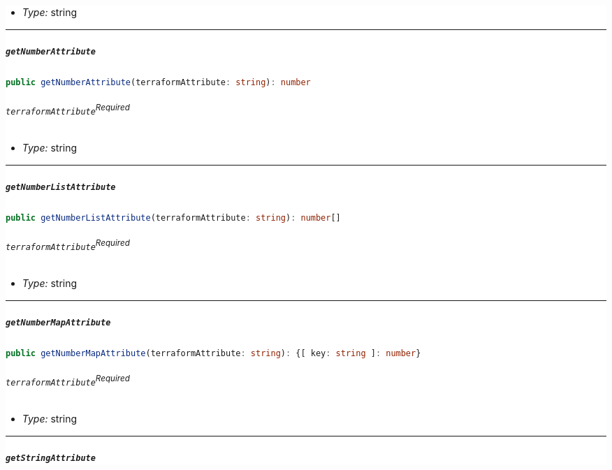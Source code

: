 - *Type:* string

---

##### `getNumberAttribute` <a name="getNumberAttribute" id="@cdktf/provider-azurerm.appConfigurationKey.AppConfigurationKeyTimeoutsOutputReference.getNumberAttribute"></a>

```typescript
public getNumberAttribute(terraformAttribute: string): number
```

###### `terraformAttribute`<sup>Required</sup> <a name="terraformAttribute" id="@cdktf/provider-azurerm.appConfigurationKey.AppConfigurationKeyTimeoutsOutputReference.getNumberAttribute.parameter.terraformAttribute"></a>

- *Type:* string

---

##### `getNumberListAttribute` <a name="getNumberListAttribute" id="@cdktf/provider-azurerm.appConfigurationKey.AppConfigurationKeyTimeoutsOutputReference.getNumberListAttribute"></a>

```typescript
public getNumberListAttribute(terraformAttribute: string): number[]
```

###### `terraformAttribute`<sup>Required</sup> <a name="terraformAttribute" id="@cdktf/provider-azurerm.appConfigurationKey.AppConfigurationKeyTimeoutsOutputReference.getNumberListAttribute.parameter.terraformAttribute"></a>

- *Type:* string

---

##### `getNumberMapAttribute` <a name="getNumberMapAttribute" id="@cdktf/provider-azurerm.appConfigurationKey.AppConfigurationKeyTimeoutsOutputReference.getNumberMapAttribute"></a>

```typescript
public getNumberMapAttribute(terraformAttribute: string): {[ key: string ]: number}
```

###### `terraformAttribute`<sup>Required</sup> <a name="terraformAttribute" id="@cdktf/provider-azurerm.appConfigurationKey.AppConfigurationKeyTimeoutsOutputReference.getNumberMapAttribute.parameter.terraformAttribute"></a>

- *Type:* string

---

##### `getStringAttribute` <a name="getStringAttribute" id="@cdktf/provider-azurerm.appConfigurationKey.AppConfigurationKeyTimeoutsOutputReference.getStringAttribute"></a>
